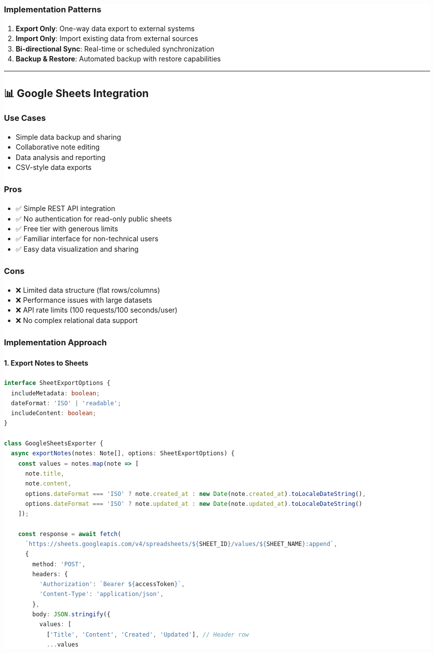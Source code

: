 ### Implementation Patterns
1. **Export Only**: One-way data export to external systems
2. **Import Only**: Import existing data from external sources
3. **Bi-directional Sync**: Real-time or scheduled synchronization
4. **Backup & Restore**: Automated backup with restore capabilities

---

## 📊 Google Sheets Integration

### Use Cases
- Simple data backup and sharing
- Collaborative note editing
- Data analysis and reporting
- CSV-style data exports

### Pros
- ✅ Simple REST API integration
- ✅ No authentication for read-only public sheets
- ✅ Free tier with generous limits
- ✅ Familiar interface for non-technical users
- ✅ Easy data visualization and sharing

### Cons
- ❌ Limited data structure (flat rows/columns)
- ❌ Performance issues with large datasets
- ❌ API rate limits (100 requests/100 seconds/user)
- ❌ No complex relational data support

### Implementation Approach

#### 1. Export Notes to Sheets
```typescript
interface SheetExportOptions {
  includeMetadata: boolean;
  dateFormat: 'ISO' | 'readable';
  includeContent: boolean;
}

class GoogleSheetsExporter {
  async exportNotes(notes: Note[], options: SheetExportOptions) {
    const values = notes.map(note => [
      note.title,
      note.content,
      options.dateFormat === 'ISO' ? note.created_at : new Date(note.created_at).toLocaleDateString(),
      options.dateFormat === 'ISO' ? note.updated_at : new Date(note.updated_at).toLocaleDateString()
    ]);

    const response = await fetch(
      `https://sheets.googleapis.com/v4/spreadsheets/${SHEET_ID}/values/${SHEET_NAME}:append`,
      {
        method: 'POST',
        headers: {
          'Authorization': `Bearer ${accessToken}`,
          'Content-Type': 'application/json',
        },
        body: JSON.stringify({
          values: [
            ['Title', 'Content', 'Created', 'Updated'], // Header row
            ...values
```